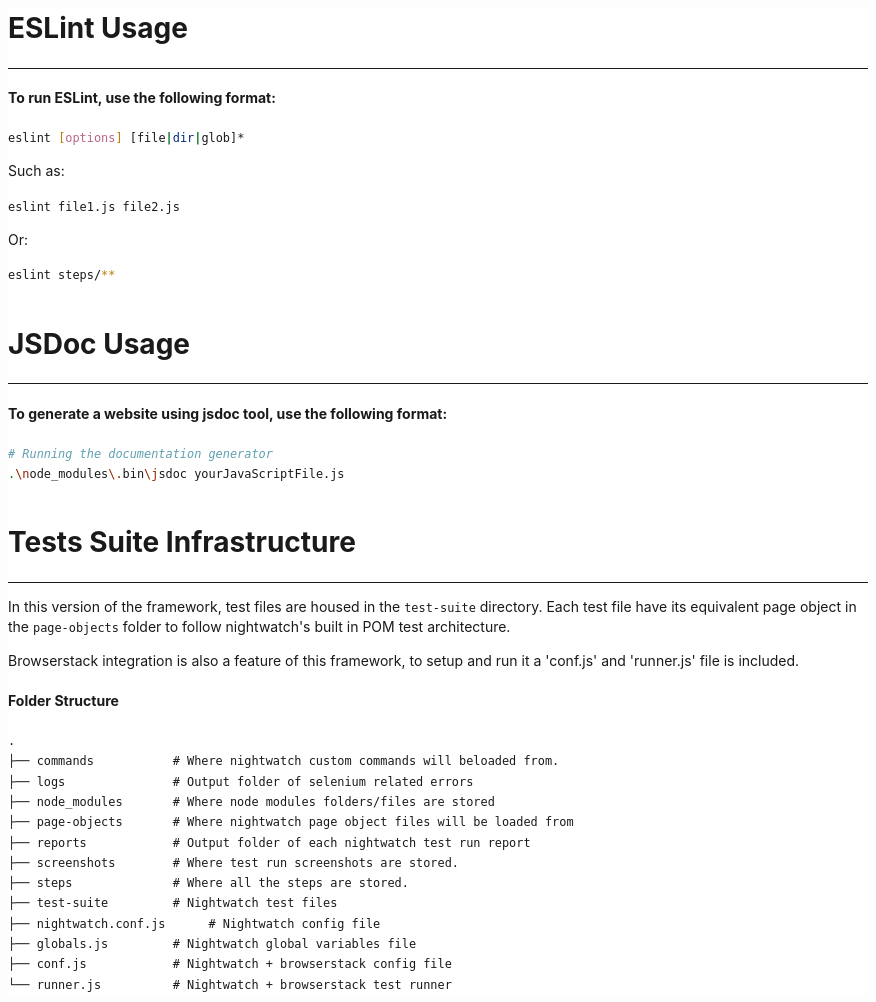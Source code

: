 ESLint Usage
============

---

#### To run ESLint, use the following format:
```bash
eslint [options] [file|dir|glob]*
```
Such as:
```bash
eslint file1.js file2.js
```
Or:
```bash
eslint steps/**
```

JSDoc Usage
============

---

#### To generate a website using jsdoc tool, use the following format:
```bash
# Running the documentation generator
.\node_modules\.bin\jsdoc yourJavaScriptFile.js
```


Tests Suite Infrastructure
==========================

---

In this version of the framework, test files are housed in the `test-suite` directory. Each test file have its equivalent page object in the `page-objects` folder to follow nightwatch's built in POM test architecture.

Browserstack integration is also a feature of this framework, to setup and run it a 'conf.js' and 'runner.js' file is included.

#### Folder Structure
    .
    ├── commands           # Where nightwatch custom commands will beloaded from.
    ├── logs               # Output folder of selenium related errors
    ├── node_modules       # Where node modules folders/files are stored
    ├── page-objects       # Where nightwatch page object files will be loaded from
    ├── reports            # Output folder of each nightwatch test run report
    ├── screenshots        # Where test run screenshots are stored.
    ├── steps              # Where all the steps are stored.
    ├── test-suite         # Nightwatch test files
    ├── nightwatch.conf.js      # Nightwatch config file
    ├── globals.js         # Nightwatch global variables file
    ├── conf.js            # Nightwatch + browserstack config file
    └── runner.js          # Nightwatch + browserstack test runner
    